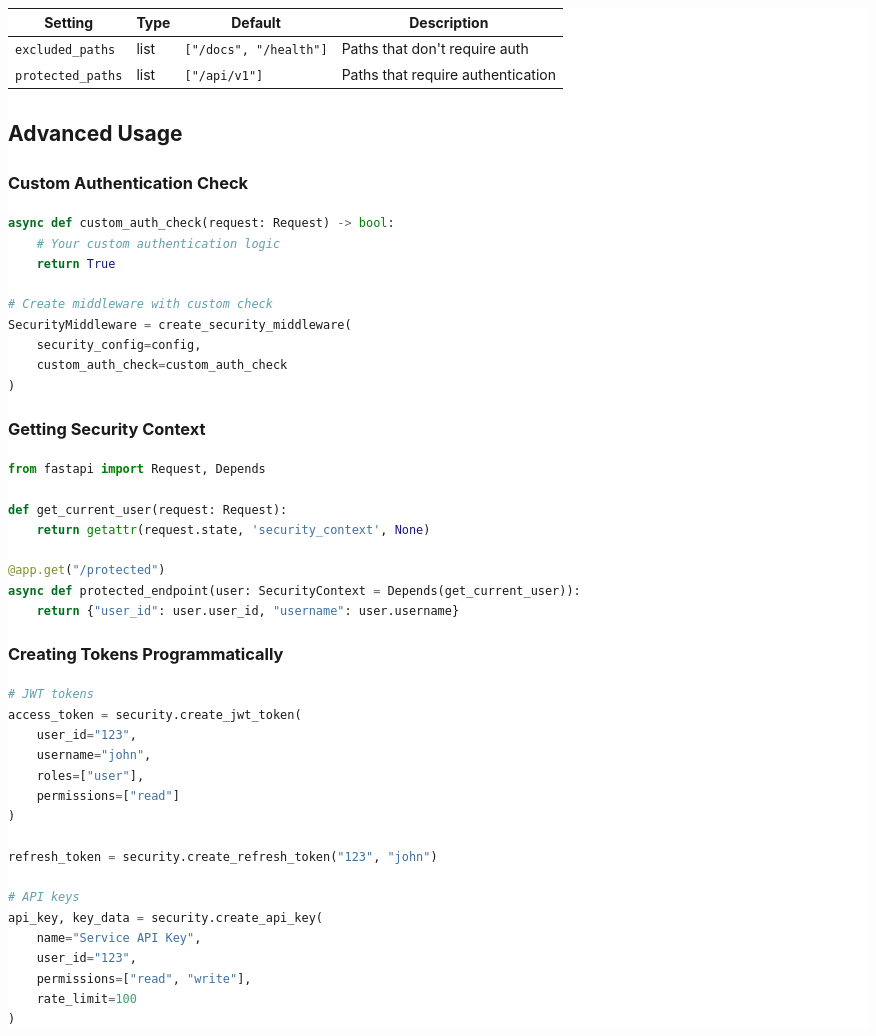 | Setting | Type | Default | Description |
|---------|------|---------|-------------|
| `excluded_paths` | list | `["/docs", "/health"]` | Paths that don't require auth |
| `protected_paths` | list | `["/api/v1"]` | Paths that require authentication |

## Advanced Usage

### Custom Authentication Check

```python
async def custom_auth_check(request: Request) -> bool:
    # Your custom authentication logic
    return True

# Create middleware with custom check
SecurityMiddleware = create_security_middleware(
    security_config=config,
    custom_auth_check=custom_auth_check
)
```

### Getting Security Context

```python
from fastapi import Request, Depends

def get_current_user(request: Request):
    return getattr(request.state, 'security_context', None)

@app.get("/protected")
async def protected_endpoint(user: SecurityContext = Depends(get_current_user)):
    return {"user_id": user.user_id, "username": user.username}
```

### Creating Tokens Programmatically

```python
# JWT tokens
access_token = security.create_jwt_token(
    user_id="123",
    username="john",
    roles=["user"],
    permissions=["read"]
)

refresh_token = security.create_refresh_token("123", "john")

# API keys
api_key, key_data = security.create_api_key(
    name="Service API Key",
    user_id="123",
    permissions=["read", "write"],
    rate_limit=100
)
```
